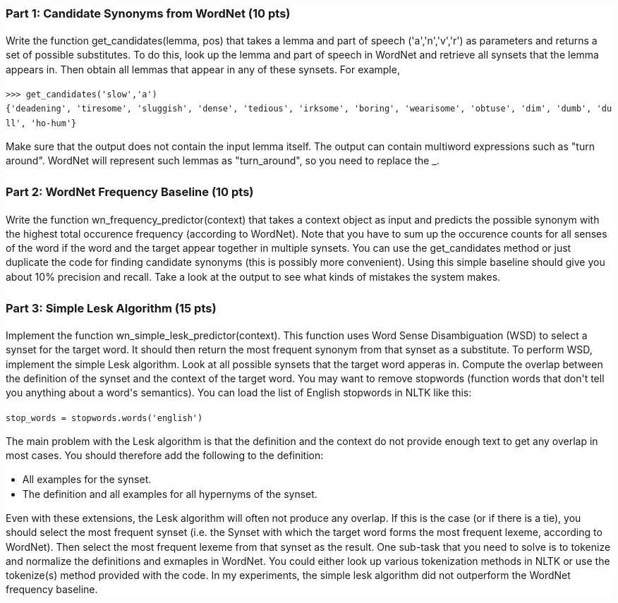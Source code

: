 ### Part 1: Candidate Synonyms from WordNet (10 pts)

Write the function get_candidates(lemma, pos) that takes a lemma and part of speech ('a','n','v','r') as parameters and returns a set of possible substitutes. To do this, look up the lemma and part of speech in WordNet and retrieve all synsets that the lemma appears in. Then obtain all lemmas that appear in any of these synsets. For example,

```
>>> get_candidates('slow','a')
{'deadening', 'tiresome', 'sluggish', 'dense', 'tedious', 'irksome', 'boring', 'wearisome', 'obtuse', 'dim', 'dumb', 'dull', 'ho-hum'}

```

Make sure that the output does not contain the input lemma itself. The output can contain multiword expressions such as "turn around". WordNet will represent such lemmas as "turn_around", so you need to replace the _.

### Part 2: WordNet Frequency Baseline (10 pts)

Write the function wn_frequency_predictor(context) that takes a context object as input and predicts the possible synonym with the highest total occurence frequency (according to WordNet). Note that you have to sum up the occurence counts for all senses of the word if the word and the target appear together in multiple synsets. You can use the get_candidates method or just duplicate the code for finding candidate synonyms (this is possibly more convenient). Using this simple baseline should give you about 10% precision and recall. Take a look at the output to see what kinds of mistakes the system makes.

### Part 3: Simple Lesk Algorithm (15 pts)

Implement the function wn_simple_lesk_predictor(context). This function uses Word Sense Disambiguation (WSD) to select a synset for the target word. It should then return the most frequent synonym from that synset as a substitute. To perform WSD, implement the simple Lesk algorithm. Look at all possible synsets that the target word apperas in. Compute the overlap between the definition of the synset and the context of the target word. You may want to remove stopwords (function words that don't tell you anything about a word's semantics). You can load the list of English stopwords in NLTK like this:

```
stop_words = stopwords.words('english')

```

The main problem with the Lesk algorithm is that the definition and the context do not provide enough text to get any overlap in most cases. You should therefore add the following to the definition:

- All examples for the synset.
- The definition and all examples for all hypernyms of the synset.

Even with these extensions, the Lesk algorithm will often not produce any overlap. If this is the case (or if there is a tie), you should select the most frequent synset (i.e. the Synset with which the target word forms the most frequent lexeme, according to WordNet). Then select the most frequent lexeme from that synset as the result. One sub-task that you need to solve is to tokenize and normalize the definitions and exmaples in WordNet. You could either look up various tokenization methods in NLTK or use the tokenize(s) method provided with the code. In my experiments, the simple lesk algorithm did not outperform the WordNet frequency baseline.
